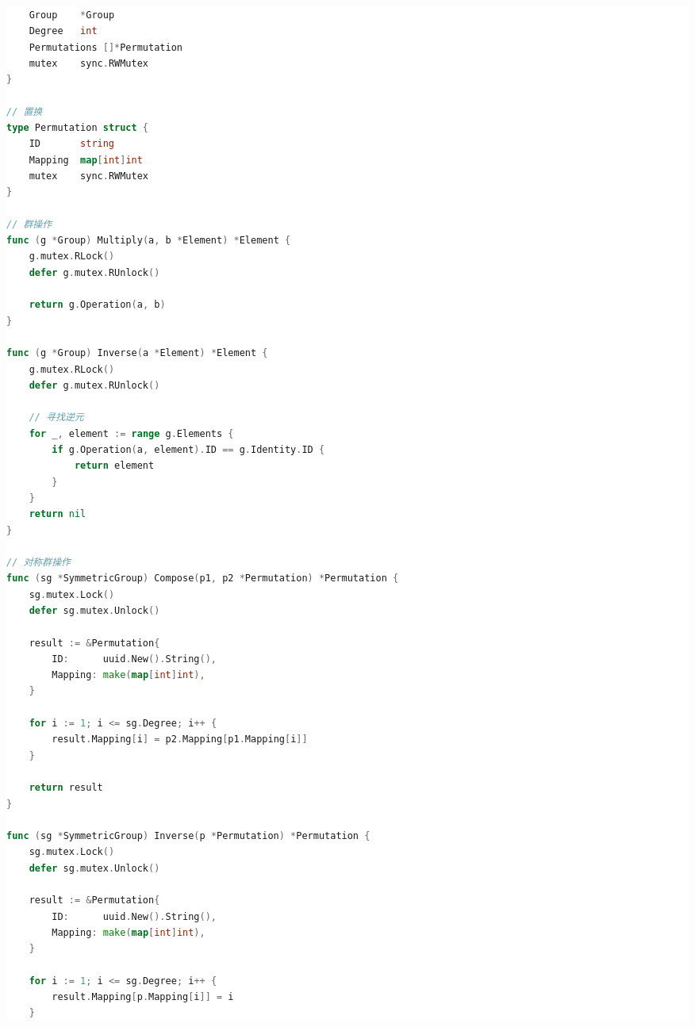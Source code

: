 ```go
    Group    *Group
    Degree   int
    Permutations []*Permutation
    mutex    sync.RWMutex
}

// 置换
type Permutation struct {
    ID       string
    Mapping  map[int]int
    mutex    sync.RWMutex
}

// 群操作
func (g *Group) Multiply(a, b *Element) *Element {
    g.mutex.RLock()
    defer g.mutex.RUnlock()
    
    return g.Operation(a, b)
}

func (g *Group) Inverse(a *Element) *Element {
    g.mutex.RLock()
    defer g.mutex.RUnlock()
    
    // 寻找逆元
    for _, element := range g.Elements {
        if g.Operation(a, element).ID == g.Identity.ID {
            return element
        }
    }
    return nil
}

// 对称群操作
func (sg *SymmetricGroup) Compose(p1, p2 *Permutation) *Permutation {
    sg.mutex.Lock()
    defer sg.mutex.Unlock()
    
    result := &Permutation{
        ID:      uuid.New().String(),
        Mapping: make(map[int]int),
    }
    
    for i := 1; i <= sg.Degree; i++ {
        result.Mapping[i] = p2.Mapping[p1.Mapping[i]]
    }
    
    return result
}

func (sg *SymmetricGroup) Inverse(p *Permutation) *Permutation {
    sg.mutex.Lock()
    defer sg.mutex.Unlock()
    
    result := &Permutation{
        ID:      uuid.New().String(),
        Mapping: make(map[int]int),
    }
    
    for i := 1; i <= sg.Degree; i++ {
        result.Mapping[p.Mapping[i]] = i
    }
```